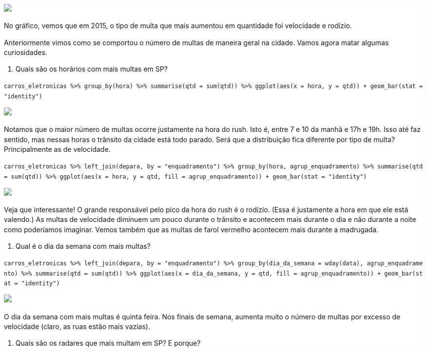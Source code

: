 <img src="http://curso-r.com/blog/2017-04-01-multas-em-sp_files/figure-html/unnamed-chunk-5-1.png" width="672">
</p>
<p>
No gráfico, vemos que em 2015, o tipo de multa que mais aumentou em
quantidade foi velocidade e rodízio.
</p>

<p>
Anteriormente vimos como se comportou o número de multas de maneira
geral na cidade. Vamos agora matar algumas curiosidades.
</p>
<ol>
<li>
Quais são os horários com mais multas em SP?
</li>
</ol>
<pre class="r"><code>carros_eletronicas %&gt;% group_by(hora) %&gt;% summarise(qtd = sum(qtd)) %&gt;% ggplot(aes(x = hora, y = qtd)) + geom_bar(stat = &quot;identity&quot;)</code></pre>
<p>
<img src="http://curso-r.com/blog/2017-04-01-multas-em-sp_files/figure-html/unnamed-chunk-6-1.png" width="672">
</p>
<p>
Notamos que o maior número de multas ocorre justamente na hora do rush.
Isto é, entre 7 e 10 da manhã e 17h e 19h. Isso até faz sentido, mas
nessas horas o trânsito da cidade está todo parado. Será que a
distribuição fica diferente por tipo de multa? Principalmente as de
velocidade.
</p>
<pre class="r"><code>carros_eletronicas %&gt;% left_join(depara, by = &quot;enquadramento&quot;) %&gt;% group_by(hora, agrup_enquadramento) %&gt;% summarise(qtd = sum(qtd)) %&gt;% ggplot(aes(x = hora, y = qtd, fill = agrup_enquadramento)) + geom_bar(stat = &quot;identity&quot;)</code></pre>
<p>
<img src="http://curso-r.com/blog/2017-04-01-multas-em-sp_files/figure-html/unnamed-chunk-7-1.png" width="672">
</p>
<p>
Veja que interessante! O grande responsável pelo pico da hora do rush é
o rodízio. (Essa é justamente a hora em que ele está valendo.) As multas
de velocidade diminuem um pouco durante o trânsito e acontecem mais
durante o dia e não durante a noite como poderíamos imaginar. Vemos
também que as multas de farol vermelho acontecem mais durante a
madrugada.
</p>
<ol>
<li>
Qual é o dia da semana com mais multas?
</li>
</ol>
<pre class="r"><code>carros_eletronicas %&gt;% left_join(depara, by = &quot;enquadramento&quot;) %&gt;% group_by(dia_da_semana = wday(data), agrup_enquadramento) %&gt;% summarise(qtd = sum(qtd)) %&gt;% ggplot(aes(x = dia_da_semana, y = qtd, fill = agrup_enquadramento)) + geom_bar(stat = &quot;identity&quot;)</code></pre>
<p>
<img src="http://curso-r.com/blog/2017-04-01-multas-em-sp_files/figure-html/unnamed-chunk-8-1.png" width="672">
</p>
<p>
O dia da semana com mais multas é quinta feira. Nos finais de semana,
aumenta muito o número de multas por excesso de velocidade (claro, as
ruas estão mais vazias).
</p>
<ol>
<li>
Quais são os radares que mais multam em SP? E porque?